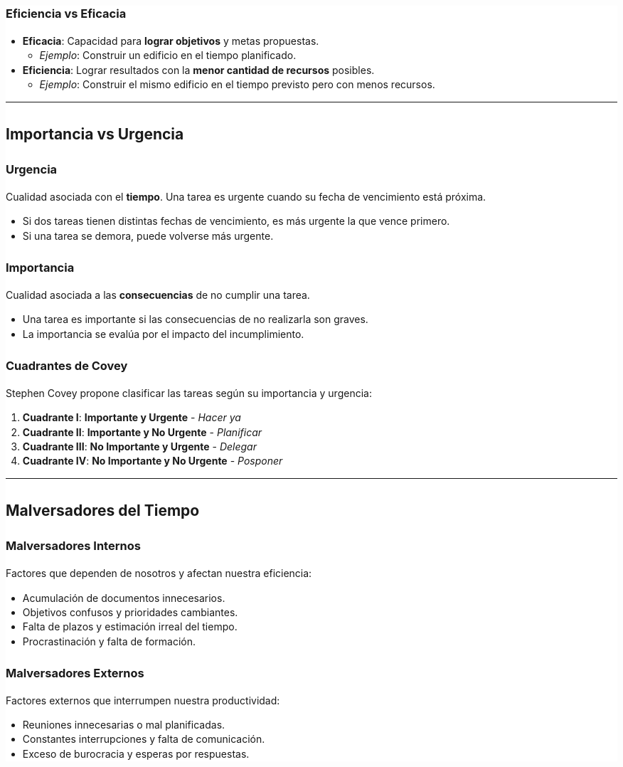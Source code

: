 ### Eficiencia vs Eficacia

- **Eficacia**: Capacidad para **lograr objetivos** y metas propuestas.
  - *Ejemplo*: Construir un edificio en el tiempo planificado.
- **Eficiencia**: Lograr resultados con la **menor cantidad de recursos** posibles.
  - *Ejemplo*: Construir el mismo edificio en el tiempo previsto pero con menos recursos.

---

## Importancia vs Urgencia

### Urgencia

Cualidad asociada con el **tiempo**. Una tarea es urgente cuando su fecha de vencimiento está próxima.

- Si dos tareas tienen distintas fechas de vencimiento, es más urgente la que vence primero.
- Si una tarea se demora, puede volverse más urgente.

### Importancia

Cualidad asociada a las **consecuencias** de no cumplir una tarea.

- Una tarea es importante si las consecuencias de no realizarla son graves.
- La importancia se evalúa por el impacto del incumplimiento.

### Cuadrantes de Covey

Stephen Covey propone clasificar las tareas según su importancia y urgencia:

1. **Cuadrante I**: **Importante y Urgente** - *Hacer ya*
2. **Cuadrante II**: **Importante y No Urgente** - *Planificar*
3. **Cuadrante III**: **No Importante y Urgente** - *Delegar*
4. **Cuadrante IV**: **No Importante y No Urgente** - *Posponer*

---

## Malversadores del Tiempo

### Malversadores Internos

Factores que dependen de nosotros y afectan nuestra eficiencia:

- Acumulación de documentos innecesarios.
- Objetivos confusos y prioridades cambiantes.
- Falta de plazos y estimación irreal del tiempo.
- Procrastinación y falta de formación.

### Malversadores Externos

Factores externos que interrumpen nuestra productividad:

- Reuniones innecesarias o mal planificadas.
- Constantes interrupciones y falta de comunicación.
- Exceso de burocracia y esperas por respuestas.
